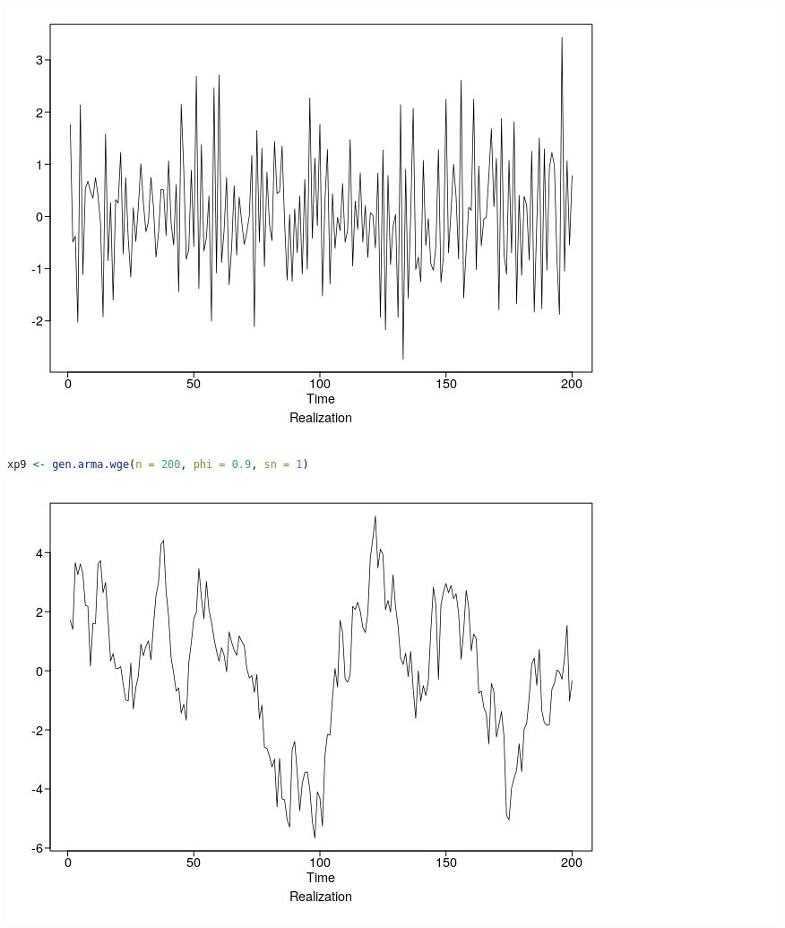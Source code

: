 ![](homework3_files/figure-gfm/unnamed-chunk-9-2.png)

``` r
xp9 <- gen.arma.wge(n = 200, phi = 0.9, sn = 1)
```

![](homework3_files/figure-gfm/unnamed-chunk-9-3.png)
